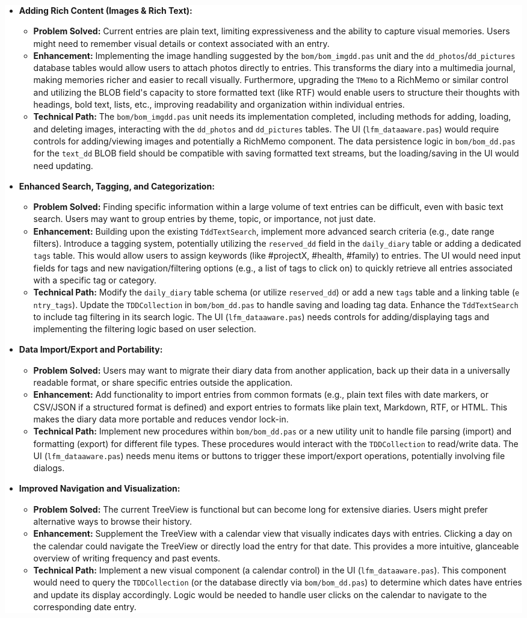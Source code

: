*   **Adding Rich Content (Images & Rich Text):**
    *   **Problem Solved:** Current entries are plain text, limiting expressiveness and the ability to capture visual memories. Users might need to remember visual details or context associated with an entry.
    *   **Enhancement:** Implementing the image handling suggested by the `bom/bom_imgdd.pas` unit and the `dd_photos`/`dd_pictures` database tables would allow users to attach photos directly to entries. This transforms the diary into a multimedia journal, making memories richer and easier to recall visually. Furthermore, upgrading the `TMemo` to a RichMemo or similar control and utilizing the BLOB field's capacity to store formatted text (like RTF) would enable users to structure their thoughts with headings, bold text, lists, etc., improving readability and organization within individual entries.
    *   **Technical Path:** The `bom/bom_imgdd.pas` unit needs its implementation completed, including methods for adding, loading, and deleting images, interacting with the `dd_photos` and `dd_pictures` tables. The UI (`lfm_dataaware.pas`) would require controls for adding/viewing images and potentially a RichMemo component. The data persistence logic in `bom/bom_dd.pas` for the `text_dd` BLOB field should be compatible with saving formatted text streams, but the loading/saving in the UI would need updating.

*   **Enhanced Search, Tagging, and Categorization:**
    *   **Problem Solved:** Finding specific information within a large volume of text entries can be difficult, even with basic text search. Users may want to group entries by theme, topic, or importance, not just date.
    *   **Enhancement:** Building upon the existing `TddTextSearch`, implement more advanced search criteria (e.g., date range filters). Introduce a tagging system, potentially utilizing the `reserved_dd` field in the `daily_diary` table or adding a dedicated `tags` table. This would allow users to assign keywords (like #projectX, #health, #family) to entries. The UI would need input fields for tags and new navigation/filtering options (e.g., a list of tags to click on) to quickly retrieve all entries associated with a specific tag or category.
    *   **Technical Path:** Modify the `daily_diary` table schema (or utilize `reserved_dd`) or add a new `tags` table and a linking table (`entry_tags`). Update the `TDDCollection` in `bom/bom_dd.pas` to handle saving and loading tag data. Enhance the `TddTextSearch` to include tag filtering in its search logic. The UI (`lfm_dataaware.pas`) needs controls for adding/displaying tags and implementing the filtering logic based on user selection.

*   **Data Import/Export and Portability:**
    *   **Problem Solved:** Users may want to migrate their diary data from another application, back up their data in a universally readable format, or share specific entries outside the application.
    *   **Enhancement:** Add functionality to import entries from common formats (e.g., plain text files with date markers, or CSV/JSON if a structured format is defined) and export entries to formats like plain text, Markdown, RTF, or HTML. This makes the diary data more portable and reduces vendor lock-in.
    *   **Technical Path:** Implement new procedures within `bom/bom_dd.pas` or a new utility unit to handle file parsing (import) and formatting (export) for different file types. These procedures would interact with the `TDDCollection` to read/write data. The UI (`lfm_dataaware.pas`) needs menu items or buttons to trigger these import/export operations, potentially involving file dialogs.

*   **Improved Navigation and Visualization:**
    *   **Problem Solved:** The current TreeView is functional but can become long for extensive diaries. Users might prefer alternative ways to browse their history.
    *   **Enhancement:** Supplement the TreeView with a calendar view that visually indicates days with entries. Clicking a day on the calendar could navigate the TreeView or directly load the entry for that date. This provides a more intuitive, glanceable overview of writing frequency and past events.
    *   **Technical Path:** Implement a new visual component (a calendar control) in the UI (`lfm_dataaware.pas`). This component would need to query the `TDDCollection` (or the database directly via `bom/bom_dd.pas`) to determine which dates have entries and update its display accordingly. Logic would be needed to handle user clicks on the calendar to navigate to the corresponding date entry.
